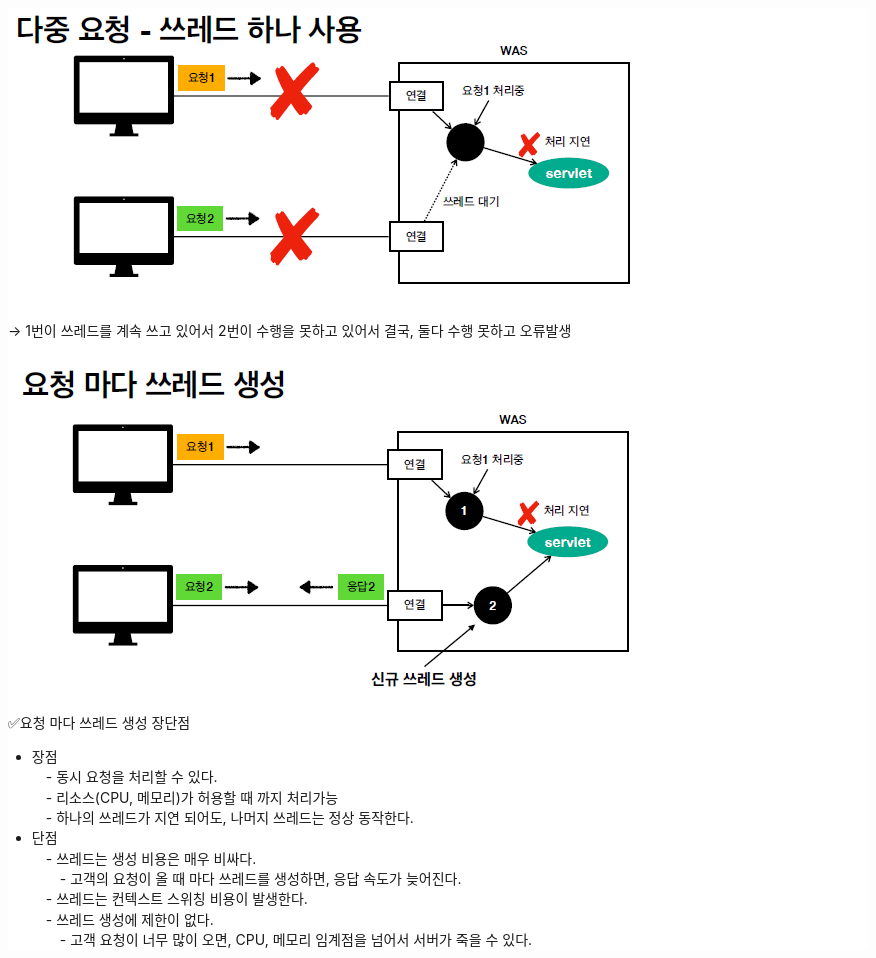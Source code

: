 ![spring_mvc1_22.png](../img/spring_mvc1_22.png)      

→ 1번이 쓰레드를 계속 쓰고 있어서 2번이 수행을 못하고 있어서 결국, 둘다 수행 못하고 오류발생     

![spring_mvc1_23.png](../img/spring_mvc1_23.png)      

✅요청 마다 쓰레드 생성 장단점      
- 장점       
　- 동시 요청을 처리할 수 있다.      
　- 리소스(CPU, 메모리)가 허용할 때 까지 처리가능      
　- 하나의 쓰레드가 지연 되어도, 나머지 쓰레드는 정상 동작한다.      
- 단점      
　- 쓰레드는 생성 비용은 매우 비싸다.      
　　- 고객의 요청이 올 때 마다 쓰레드를 생성하면, 응답 속도가 늦어진다.      
　- 쓰레드는 컨텍스트 스위칭 비용이 발생한다.     
　- 쓰레드 생성에 제한이 없다.     
　　- 고객 요청이 너무 많이 오면, CPU, 메모리 임계점을 넘어서 서버가 죽을 수 있다.      
